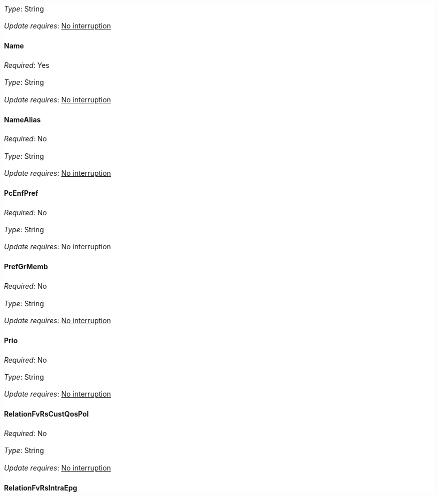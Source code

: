 _Type_: String

_Update requires_: [No interruption](https://docs.aws.amazon.com/AWSCloudFormation/latest/UserGuide/using-cfn-updating-stacks-update-behaviors.html#update-no-interrupt)

#### Name

_Required_: Yes

_Type_: String

_Update requires_: [No interruption](https://docs.aws.amazon.com/AWSCloudFormation/latest/UserGuide/using-cfn-updating-stacks-update-behaviors.html#update-no-interrupt)

#### NameAlias

_Required_: No

_Type_: String

_Update requires_: [No interruption](https://docs.aws.amazon.com/AWSCloudFormation/latest/UserGuide/using-cfn-updating-stacks-update-behaviors.html#update-no-interrupt)

#### PcEnfPref

_Required_: No

_Type_: String

_Update requires_: [No interruption](https://docs.aws.amazon.com/AWSCloudFormation/latest/UserGuide/using-cfn-updating-stacks-update-behaviors.html#update-no-interrupt)

#### PrefGrMemb

_Required_: No

_Type_: String

_Update requires_: [No interruption](https://docs.aws.amazon.com/AWSCloudFormation/latest/UserGuide/using-cfn-updating-stacks-update-behaviors.html#update-no-interrupt)

#### Prio

_Required_: No

_Type_: String

_Update requires_: [No interruption](https://docs.aws.amazon.com/AWSCloudFormation/latest/UserGuide/using-cfn-updating-stacks-update-behaviors.html#update-no-interrupt)

#### RelationFvRsCustQosPol

_Required_: No

_Type_: String

_Update requires_: [No interruption](https://docs.aws.amazon.com/AWSCloudFormation/latest/UserGuide/using-cfn-updating-stacks-update-behaviors.html#update-no-interrupt)

#### RelationFvRsIntraEpg
